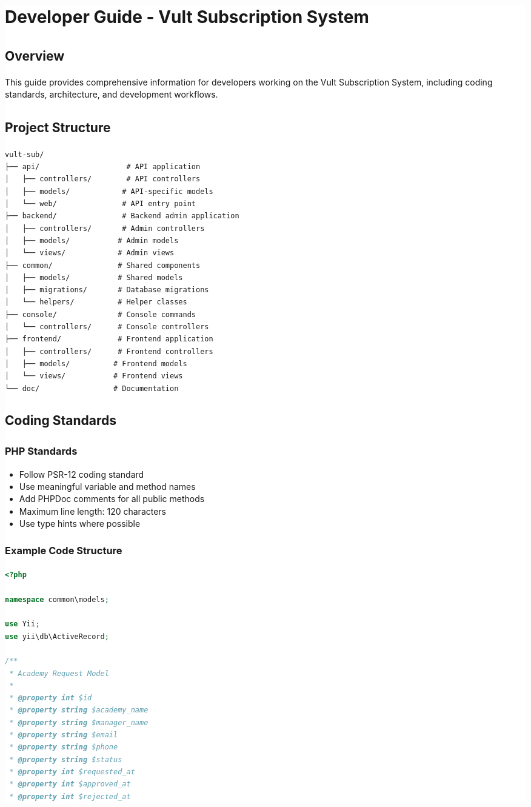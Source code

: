 # Developer Guide - Vult Subscription System

## Overview
This guide provides comprehensive information for developers working on the Vult Subscription System, including coding standards, architecture, and development workflows.

## Project Structure

```
vult-sub/
├── api/                    # API application
│   ├── controllers/        # API controllers
│   ├── models/            # API-specific models
│   └── web/               # API entry point
├── backend/               # Backend admin application
│   ├── controllers/       # Admin controllers
│   ├── models/           # Admin models
│   └── views/            # Admin views
├── common/               # Shared components
│   ├── models/           # Shared models
│   ├── migrations/       # Database migrations
│   └── helpers/          # Helper classes
├── console/              # Console commands
│   └── controllers/      # Console controllers
├── frontend/             # Frontend application
│   ├── controllers/      # Frontend controllers
│   ├── models/          # Frontend models
│   └── views/           # Frontend views
└── doc/                 # Documentation
```

## Coding Standards

### PHP Standards
- Follow PSR-12 coding standard
- Use meaningful variable and method names
- Add PHPDoc comments for all public methods
- Maximum line length: 120 characters
- Use type hints where possible

### Example Code Structure
```php
<?php

namespace common\models;

use Yii;
use yii\db\ActiveRecord;

/**
 * Academy Request Model
 * 
 * @property int $id
 * @property string $academy_name
 * @property string $manager_name
 * @property string $email
 * @property string $phone
 * @property string $status
 * @property int $requested_at
 * @property int $approved_at
 * @property int $rejected_at
```
